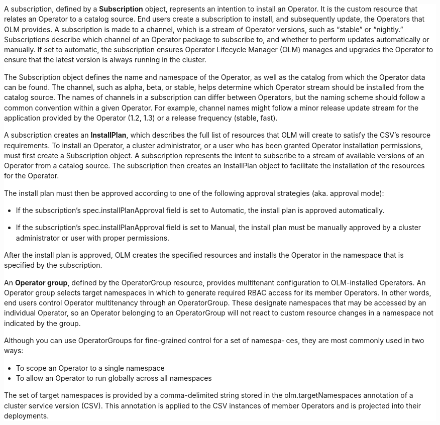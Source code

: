 A subscription, defined by a **Subscription** object, represents an intention to 
install an Operator. It is the custom resource that relates an Operator to a catalog source.
End users create a subscription to install, and subsequently update, the Operators that
OLM provides. A subscription is made to a channel, which is a stream of Operator
versions, such as “stable” or “nightly.” Subscriptions describe which channel 
of an Operator package to subscribe to, and whether to perform updates automatically 
or manually. If set to automatic, the subscription ensures Operator Lifecycle 
Manager (OLM) manages and upgrades the Operator to ensure that the latest 
version is always running in the cluster.

The Subscription object defines the name and namespace of the Operator, as well 
as the catalog from which the Operator data can be found. The channel, such as 
alpha, beta, or stable, helps determine which Operator stream should be installed 
from the catalog source. The names of channels in a subscription can differ 
between Operators, but the naming scheme should follow a common convention within 
a given Operator. For example, channel names might follow a minor release update 
stream for the application provided by the Operator (1.2, 1.3) or a release 
frequency (stable, fast).

A subscription creates an **InstallPlan**, which describes the full list of resources that
OLM will create to satisfy the CSV’s resource requirements. To install an Operator, 
a cluster administrator, or a user who has been granted Operator installation 
permissions, must first create a Subscription object. A subscription represents 
the intent to subscribe to a stream of available versions of an Operator from a 
catalog source. The subscription then creates an InstallPlan object to facilitate 
the installation of the resources for the Operator.

The install plan must then be approved according to one of the following 
approval strategies (aka. approval mode):

* If the subscription’s spec.installPlanApproval field is set to Automatic, 
the install plan is approved automatically.

* If the subscription’s spec.installPlanApproval field is set to Manual, 
the install plan must be manually approved by a cluster administrator or user 
with proper permissions.

After the install plan is approved, OLM creates the specified resources and 
installs the Operator in the namespace that is specified by the subscription.

An **Operator group**, defined by the OperatorGroup resource, provides multitenant 
configuration to OLM-installed Operators. An Operator group selects target 
namespaces in which to generate required RBAC access for its member Operators.
In other words, end users control Operator multitenancy through an OperatorGroup. 
These designate namespaces that may be accessed by an individual Operator, so an
Operator belonging to an OperatorGroup will not react to custom resource changes
in a namespace not indicated by the group.

Although you can use OperatorGroups for fine-grained control for a set of namespa‐
ces, they are most commonly used in two ways:

* To scope an Operator to a single namespace
* To allow an Operator to run globally across all namespaces

The set of target namespaces is provided by a comma-delimited string stored in 
the olm.targetNamespaces annotation of a cluster service version (CSV). 
This annotation is applied to the CSV instances of member Operators and is 
projected into their deployments.
